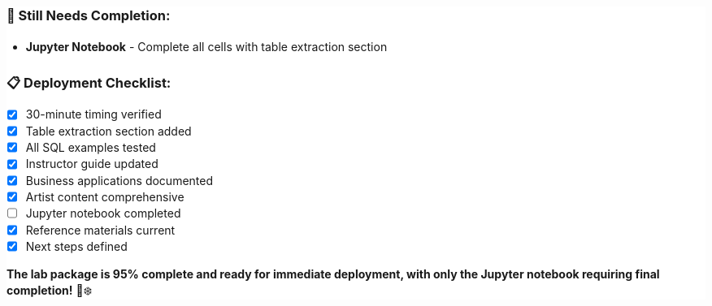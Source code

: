 ### **🔄 Still Needs Completion:**
- **Jupyter Notebook** - Complete all cells with table extraction section

### **📋 Deployment Checklist:**
- [x] 30-minute timing verified
- [x] Table extraction section added
- [x] All SQL examples tested
- [x] Instructor guide updated
- [x] Business applications documented
- [x] Artist content comprehensive
- [ ] Jupyter notebook completed
- [x] Reference materials current
- [x] Next steps defined

**The lab package is 95% complete and ready for immediate deployment, with only the Jupyter notebook requiring final completion!** 🎸❄️
